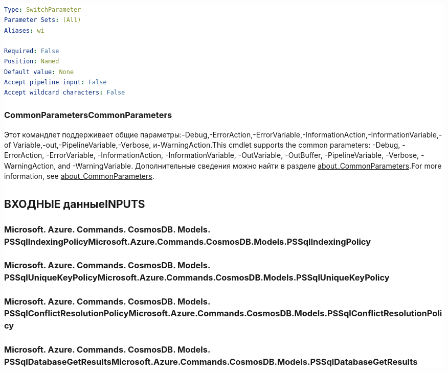```yaml
Type: SwitchParameter
Parameter Sets: (All)
Aliases: wi

Required: False
Position: Named
Default value: None
Accept pipeline input: False
Accept wildcard characters: False
```

### <span data-ttu-id="9c368-165">CommonParameters</span><span class="sxs-lookup"><span data-stu-id="9c368-165">CommonParameters</span></span>
<span data-ttu-id="9c368-166">Этот командлет поддерживает общие параметры:-Debug,-ErrorAction,-ErrorVariable,-InformationAction,-InformationVariable,-of Variable,-out,-PipelineVariable,-Verbose, и-WarningAction.</span><span class="sxs-lookup"><span data-stu-id="9c368-166">This cmdlet supports the common parameters: -Debug, -ErrorAction, -ErrorVariable, -InformationAction, -InformationVariable, -OutVariable, -OutBuffer, -PipelineVariable, -Verbose, -WarningAction, and -WarningVariable.</span></span> <span data-ttu-id="9c368-167">Дополнительные сведения можно найти в разделе [about_CommonParameters](http://go.microsoft.com/fwlink/?LinkID=113216).</span><span class="sxs-lookup"><span data-stu-id="9c368-167">For more information, see [about_CommonParameters](http://go.microsoft.com/fwlink/?LinkID=113216).</span></span>

## <span data-ttu-id="9c368-168">ВХОДНЫЕ данные</span><span class="sxs-lookup"><span data-stu-id="9c368-168">INPUTS</span></span>

### <span data-ttu-id="9c368-169">Microsoft. Azure. Commands. CosmosDB. Models. PSSqlIndexingPolicy</span><span class="sxs-lookup"><span data-stu-id="9c368-169">Microsoft.Azure.Commands.CosmosDB.Models.PSSqlIndexingPolicy</span></span>

### <span data-ttu-id="9c368-170">Microsoft. Azure. Commands. CosmosDB. Models. PSSqlUniqueKeyPolicy</span><span class="sxs-lookup"><span data-stu-id="9c368-170">Microsoft.Azure.Commands.CosmosDB.Models.PSSqlUniqueKeyPolicy</span></span>

### <span data-ttu-id="9c368-171">Microsoft. Azure. Commands. CosmosDB. Models. PSSqlConflictResolutionPolicy</span><span class="sxs-lookup"><span data-stu-id="9c368-171">Microsoft.Azure.Commands.CosmosDB.Models.PSSqlConflictResolutionPolicy</span></span>

### <span data-ttu-id="9c368-172">Microsoft. Azure. Commands. CosmosDB. Models. PSSqlDatabaseGetResults</span><span class="sxs-lookup"><span data-stu-id="9c368-172">Microsoft.Azure.Commands.CosmosDB.Models.PSSqlDatabaseGetResults</span></span>
